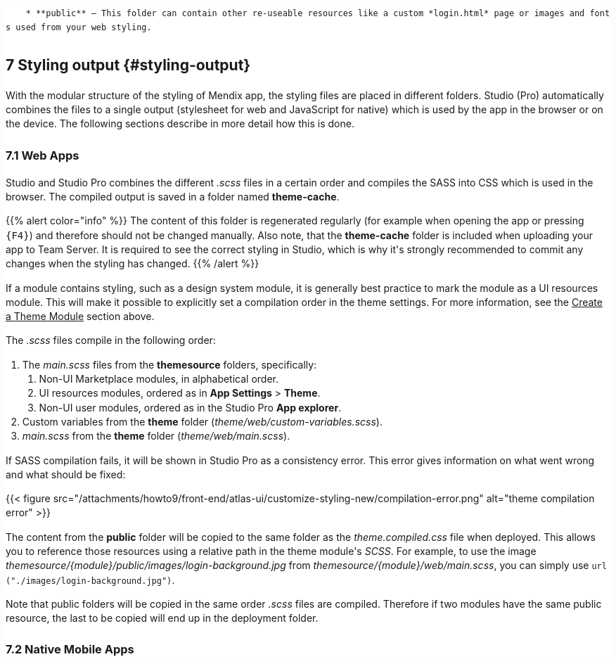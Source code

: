         * **public** — This folder can contain other re-useable resources like a custom *login.html* page or images and fonts used from your web styling.

## 7 Styling output {#styling-output}

With the modular structure of the styling of Mendix app, the styling files are placed in different folders. Studio (Pro) automatically combines the files to a single output (stylesheet for web and JavaScript for native) which is used by the app in the browser or on the device. The following sections describe in more detail how this is done.

### 7.1 Web Apps

Studio and Studio Pro combines the different *.scss* files in a certain order and compiles the SASS into CSS which is used in the browser. The compiled output is saved in a folder named **theme-cache**.

{{% alert color="info" %}}
The content of this folder is regenerated regularly (for example when opening the app or pressing <kbd>{F4}</kbd>) and therefore should not be changed manually. Also note, that the **theme-cache** folder is included when uploading your app to Team Server. It is required to see the correct styling in Studio, which is why it's strongly recommended to commit any changes when the styling has changed.
{{% /alert %}}

If a module contains styling, such as a design system module, it is generally best practice to mark the module as a UI resources module. This will make it possible to explicitly set a compilation order in the theme settings. For more information, see the [Create a Theme Module](#create-theme-mod) section above.

The *.scss* files compile in the following order:

1. The *main.scss* files from the **themesource** folders, specifically:
    1. Non-UI Marketplace modules, in alphabetical order.
    1. UI resources modules, ordered as in **App Settings** > **Theme**.
    1. Non-UI user modules, ordered as in the Studio Pro **App explorer**.
1. Custom variables from the **theme** folder (*theme/web/custom-variables.scss*).
1. *main.scss* from the **theme** folder (*theme/web/main.scss*).

If SASS compilation fails, it will be shown in Studio Pro as a consistency error. This error gives information on what went wrong and what should be fixed:

{{< figure src="/attachments/howto9/front-end/atlas-ui/customize-styling-new/compilation-error.png" alt="theme compilation error" >}}

The content from the **public** folder will be copied to the same folder as the *theme.compiled.css* file when deployed. This allows you to reference those resources using a relative path in the theme module's *SCSS*. For example, to use the image *themesource/{module}/public/images/login-background.jpg* from *themesource/{module}/web/main.scss*, you can simply use `url("./images/login-background.jpg")`.

Note that public folders will be copied in the same order *.scss* files are compiled. Therefore if two modules have the same public resource, the last to be copied will end up in the deployment folder.

### 7.2 Native Mobile Apps

